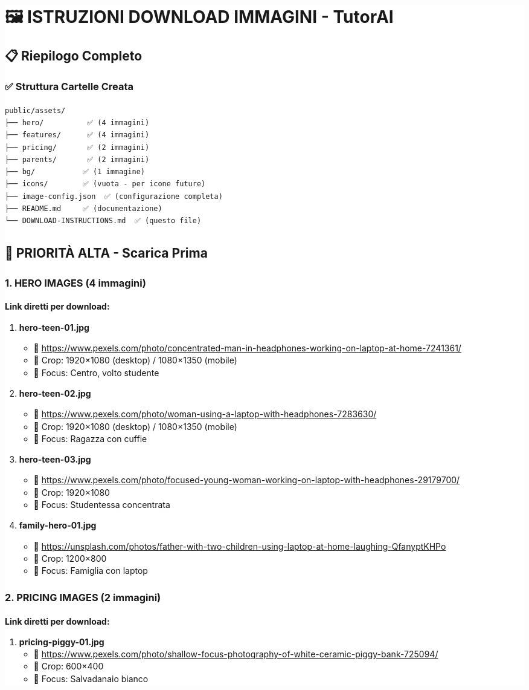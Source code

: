 # 🖼️ ISTRUZIONI DOWNLOAD IMMAGINI - TutorAI

## 📋 Riepilogo Completo

### ✅ Struttura Cartelle Creata
```
public/assets/
├── hero/          ✅ (4 immagini)
├── features/      ✅ (4 immagini) 
├── pricing/       ✅ (2 immagini)
├── parents/       ✅ (2 immagini)
├── bg/           ✅ (1 immagine)
├── icons/        ✅ (vuota - per icone future)
├── image-config.json  ✅ (configurazione completa)
├── README.md     ✅ (documentazione)
└── DOWNLOAD-INSTRUCTIONS.md  ✅ (questo file)
```

## 🚀 PRIORITÀ ALTA - Scarica Prima

### 1. HERO IMAGES (4 immagini)
**Link diretti per download:**

1. **hero-teen-01.jpg**
   - 🔗 https://www.pexels.com/photo/concentrated-man-in-headphones-working-on-laptop-at-home-7241361/
   - 📏 Crop: 1920×1080 (desktop) / 1080×1350 (mobile)
   - 🎯 Focus: Centro, volto studente

2. **hero-teen-02.jpg**
   - 🔗 https://www.pexels.com/photo/woman-using-a-laptop-with-headphones-7283630/
   - 📏 Crop: 1920×1080 (desktop) / 1080×1350 (mobile)
   - 🎯 Focus: Ragazza con cuffie

3. **hero-teen-03.jpg**
   - 🔗 https://www.pexels.com/photo/focused-young-woman-working-on-laptop-with-headphones-29179700/
   - 📏 Crop: 1920×1080
   - 🎯 Focus: Studentessa concentrata

4. **family-hero-01.jpg**
   - 🔗 https://unsplash.com/photos/father-with-two-children-using-laptop-at-home-laughing-QfanyptKHPo
   - 📏 Crop: 1200×800
   - 🎯 Focus: Famiglia con laptop

### 2. PRICING IMAGES (2 immagini)
**Link diretti per download:**

1. **pricing-piggy-01.jpg**
   - 🔗 https://www.pexels.com/photo/shallow-focus-photography-of-white-ceramic-piggy-bank-725094/
   - 📏 Crop: 600×400
   - 🎯 Focus: Salvadanaio bianco
